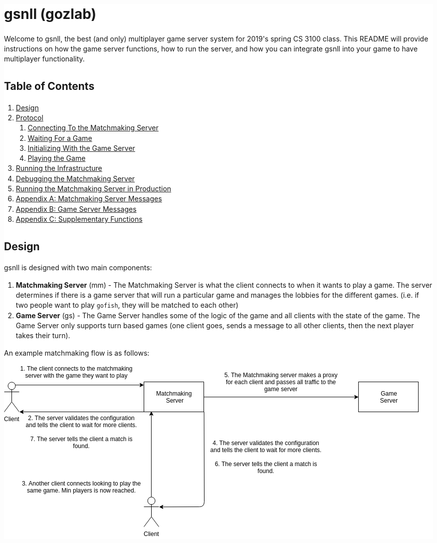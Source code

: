 # gsnll (gozlab)

Welcome to gsnll, the best (and only) multiplayer game server system for 2019's spring CS 3100 class.
This README will provide instructions on how the game server functions,
how to run the server, and how you can integrate gsnll into your game to have
multiplayer functionality.

## Table of Contents

1. [Design](#design)
2. [Protocol](#protocol)
    1. [Connecting To the Matchmaking Server](#connecting-to-the-matchmaking-server)
    2. [Waiting For a Game](#waiting-for-game)
    3. [Initializing With the Game Server](#initializing-with-the-game-server)
    4. [Playing the Game](#playing-the-game)
3. [Running the Infrastructure](#running-the-infrastructure)
4. [Debugging the Matchmaking Server](#debugging-matchmaking-server)
5. [Running the Matchmaking Server in Production](#running-in-production)
6. [Appendix A: Matchmaking Server Messages](#matchmaking-server-messages)
7. [Appendix B: Game Server Messages](#game-server-messages)
8. [Appendix C: Supplementary Functions](#supplementary-functions)

## Design

gsnll is designed with two main components:
1. **Matchmaking Server** (mm) - The Matchmaking Server is what the client
   connects to when it wants to play a game.
   The server determines if there is a game server that will run a particular game
   and manages the lobbies for the different games. (i.e. if two
   people want to play `gofish`, they will be matched to each other)
2. **Game Server** (gs) - The Game Server handles some of the logic of the
   game and all clients with the state of the game. The Game Server only
   supports turn based games (one client goes, sends a message to all other
   clients, then the next player takes their turn).

An example matchmaking flow is as follows:

![Matchmaking Flow](imgs/mm_explanation.png)
